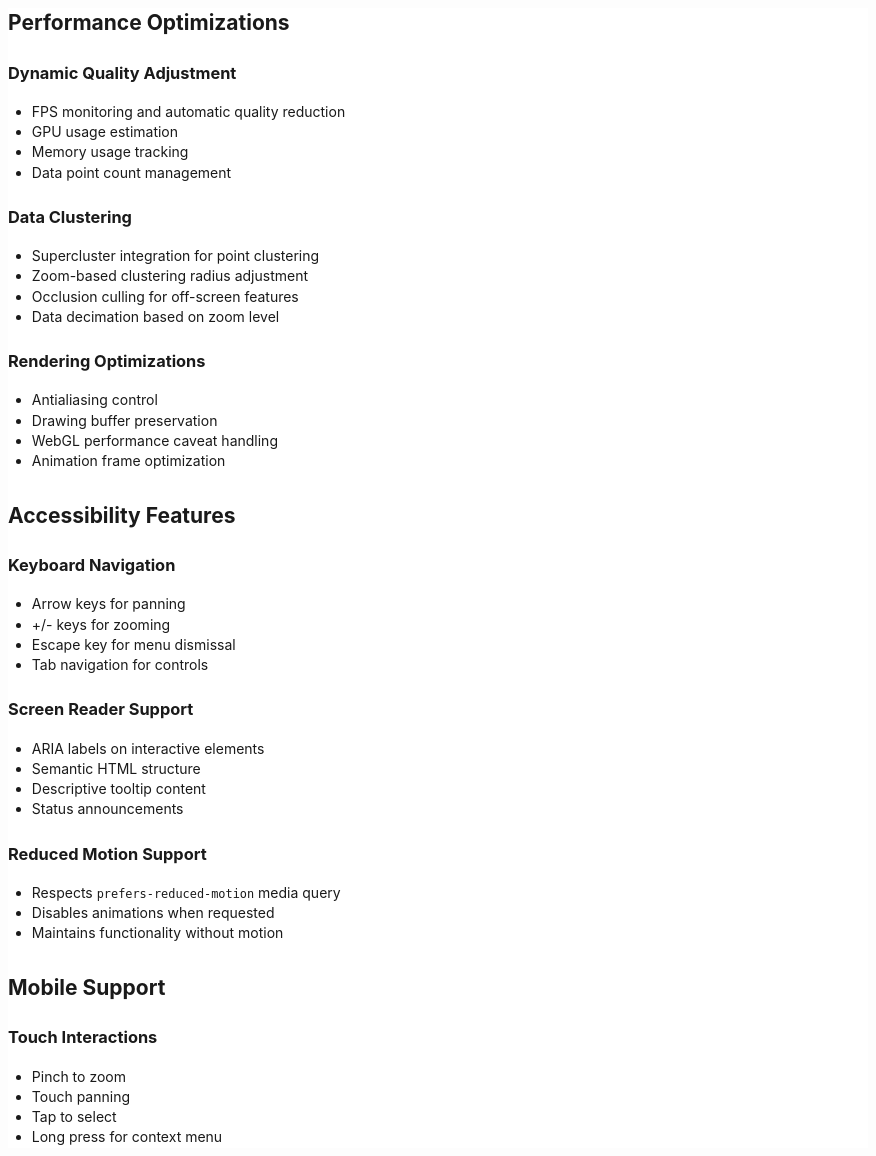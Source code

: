 ## Performance Optimizations

### Dynamic Quality Adjustment
- FPS monitoring and automatic quality reduction
- GPU usage estimation
- Memory usage tracking
- Data point count management

### Data Clustering
- Supercluster integration for point clustering
- Zoom-based clustering radius adjustment
- Occlusion culling for off-screen features
- Data decimation based on zoom level

### Rendering Optimizations
- Antialiasing control
- Drawing buffer preservation
- WebGL performance caveat handling
- Animation frame optimization

## Accessibility Features

### Keyboard Navigation
- Arrow keys for panning
- +/- keys for zooming
- Escape key for menu dismissal
- Tab navigation for controls

### Screen Reader Support
- ARIA labels on interactive elements
- Semantic HTML structure
- Descriptive tooltip content
- Status announcements

### Reduced Motion Support
- Respects `prefers-reduced-motion` media query
- Disables animations when requested
- Maintains functionality without motion

## Mobile Support

### Touch Interactions
- Pinch to zoom
- Touch panning
- Tap to select
- Long press for context menu
